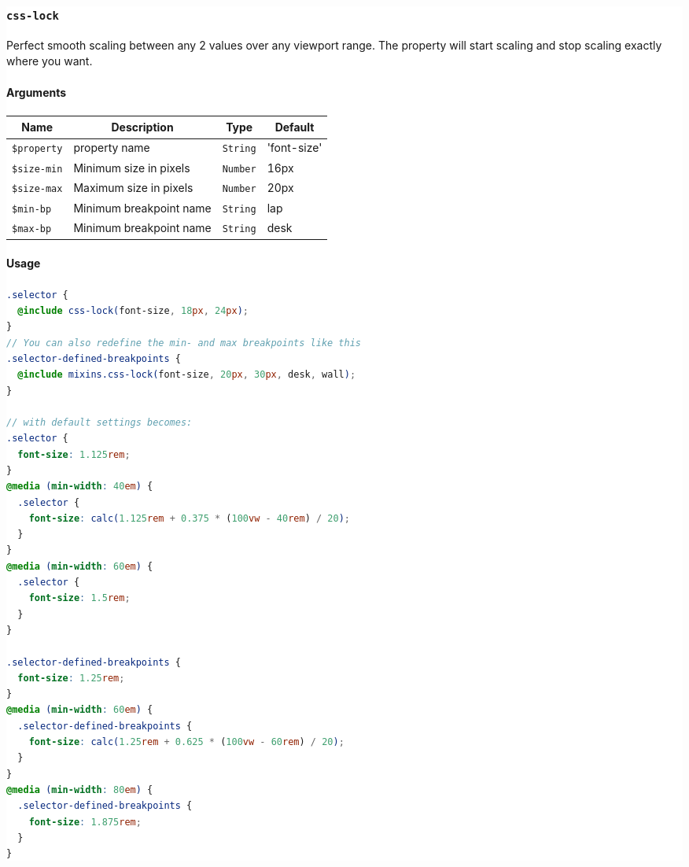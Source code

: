 ### `css-lock`
Perfect smooth scaling between any 2 values over any viewport range.
The property will start scaling and stop scaling exactly where you want.

#### Arguments

| Name | Description | Type | Default       |
| - | - | - | - |
| `$property` | property name | `String` | 'font-size' |
| `$size-min` | Minimum size in pixels | `Number` | 16px |
| `$size-max` | Maximum size in pixels | `Number` | 20px |
| `$min-bp` | Minimum breakpoint name  | `String` | lap |
| `$max-bp` | Minimum breakpoint name  | `String` | desk |

#### Usage
```scss
.selector {
  @include css-lock(font-size, 18px, 24px);
}
// You can also redefine the min- and max breakpoints like this
.selector-defined-breakpoints {
  @include mixins.css-lock(font-size, 20px, 30px, desk, wall);
}

// with default settings becomes:
.selector {
  font-size: 1.125rem;
}
@media (min-width: 40em) {
  .selector {
    font-size: calc(1.125rem + 0.375 * (100vw - 40rem) / 20);
  }
}
@media (min-width: 60em) {
  .selector {
    font-size: 1.5rem;
  }
}

.selector-defined-breakpoints {
  font-size: 1.25rem;
}
@media (min-width: 60em) {
  .selector-defined-breakpoints {
    font-size: calc(1.25rem + 0.625 * (100vw - 60rem) / 20);
  }
}
@media (min-width: 80em) {
  .selector-defined-breakpoints {
    font-size: 1.875rem;
  }
}
```
